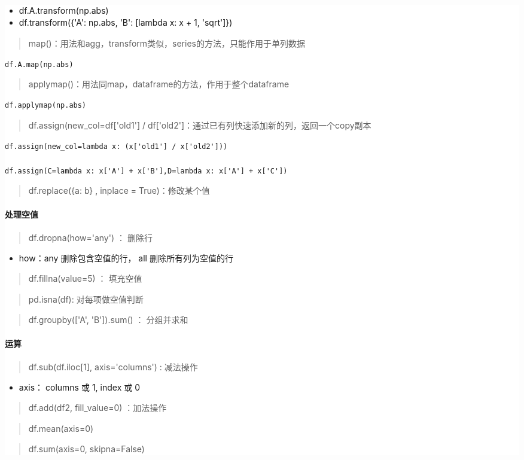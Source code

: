 - df.A.transform(np.abs)
- df.transform({'A': np.abs, 'B': [lambda x: x + 1, 'sqrt']})

> map()：用法和agg，transform类似，series的方法，只能作用于单列数据

```
df.A.map(np.abs)
```



> applymap()：用法同map，dataframe的方法，作用于整个dataframe

```
df.applymap(np.abs)
```



> df.assign(new_col=df['old1'] / df['old2']：通过已有列快速添加新的列，返回一个copy副本

```
df.assign(new_col=lambda x: (x['old1'] / x['old2']))

df.assign(C=lambda x: x['A'] + x['B'],D=lambda x: x['A'] + x['C'])
```

> df.replace({a: b} , inplace = True)：修改某个值



#### 处理空值

> df.dropna(how='any') ： 删除行

- how：any 删除包含空值的行，  all 删除所有列为空值的行



> df.fillna(value=5) ： 填充空值



> pd.isna(df): 对每项做空值判断



> df.groupby(['A', 'B']).sum() ： 分组并求和



#### 运算

> df.sub(df.iloc[1], axis='columns') : 减法操作

- axis： columns 或 1,  index 或 0



> df.add(df2, fill_value=0) ：加法操作 



> df.mean(axis=0)



> df.sum(axis=0, skipna=False)
